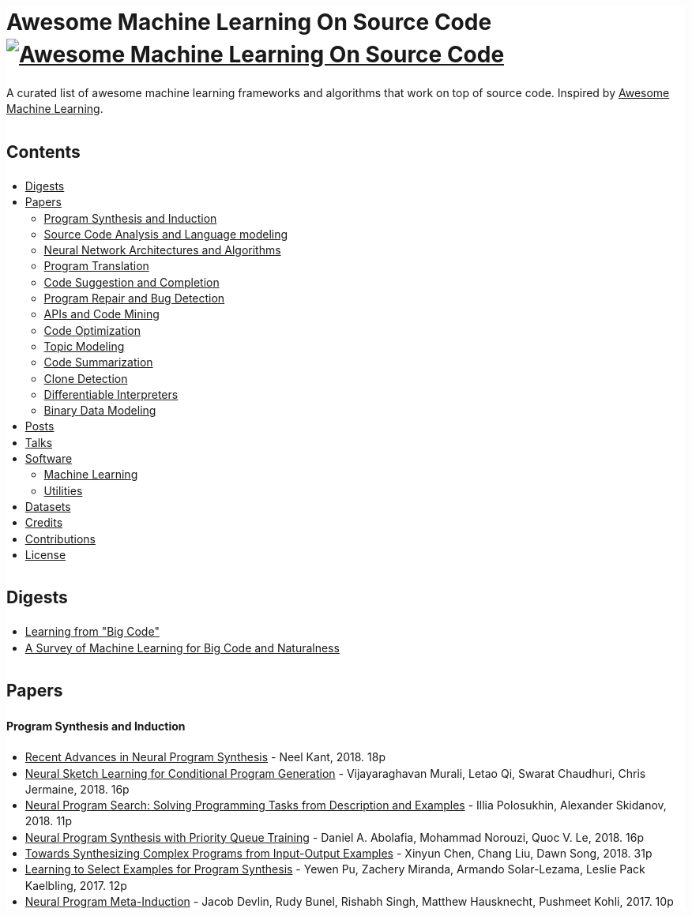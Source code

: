# Awesome Machine Learning On Source Code [![Awesome Machine Learning On Source Code](https://awesome.re/badge.svg)](https://github.com/src-d/awesome-machine-learning-on-source-code)

A curated list of awesome machine learning frameworks and algorithms that work on top of source code. Inspired by [Awesome Machine Learning](https://github.com/josephmisiti/awesome-machine-learning).

## Contents


- [Digests](#digests)
- [Papers](#papers)
    - [Program Synthesis and Induction](#program-synthesis-induction)
    - [Source Code Analysis and Language modeling](#code-analysis)
    - [Neural Network Architectures and Algorithms](#rnn-algo)
    - [Program Translation](#program-translation)
    - [Code Suggestion and Completion](#code-suggestion-completion)
    - [Program Repair and Bug Detection](#program-repair-bug-detection)
    - [APIs and Code Mining](#api-mining)
    - [Code Optimization](#code-optimization)
    - [Topic Modeling](#topic-modeling)
    - [Code Summarization](#code-summarization)
    - [Clone Detection](#clone-detection)
    - [Differentiable Interpreters](#differentiable-interpreters)
    - [Binary Data Modeling](#binary-data-modeling)
- [Posts](#posts)
- [Talks](#talks)
- [Software](#software)
    - [Machine Learning](#software-ML)
    - [Utilities](#software-utilities)
- [Datasets](#datasets)
- [Credits](#credits)
- [Contributions](#contributions)
- [License](#license)



<a name="digests"></a>
## Digests
* [Learning from "Big Code"](http://learnbigcode.github.io)
* [A Survey of Machine Learning for Big Code and Naturalness](https://ml4code.github.io/)

<a name="papers"></a>
## Papers

<a name="program-synthesis-induction"></a>
#### Program Synthesis and Induction

* [Recent Advances in Neural Program Synthesis](https://arxiv.org/abs/1802.02353v1) - Neel Kant, 2018. 18p
* [Neural Sketch Learning for Conditional Program Generation](https://arxiv.org/abs/1703.05698) - Vijayaraghavan Murali, Letao Qi, Swarat Chaudhuri, Chris Jermaine, 2018. 16p
* [Neural Program Search: Solving Programming Tasks from Description and Examples](https://arxiv.org/abs/1802.04335v1) - Illia Polosukhin, Alexander Skidanov, 2018. 11p
* [Neural Program Synthesis with Priority Queue Training](https://arxiv.org/abs/1801.03526v1) - Daniel A. Abolafia, Mohammad Norouzi, Quoc V. Le, 2018. 16p
* [Towards Synthesizing Complex Programs from Input-Output Examples](https://arxiv.org/abs/1706.01284v3) - Xinyun Chen, Chang Liu, Dawn Song, 2018. 31p
* [Learning to Select Examples for Program Synthesis](https://arxiv.org/abs/1711.03243v1) - Yewen Pu, Zachery Miranda, Armando Solar-Lezama, Leslie Pack Kaelbling, 2017. 12p
* [Neural Program Meta-Induction](https://arxiv.org/abs/1710.04157v1) - Jacob Devlin, Rudy Bunel, Rishabh Singh, Matthew Hausknecht, Pushmeet Kohli, 2017. 10p